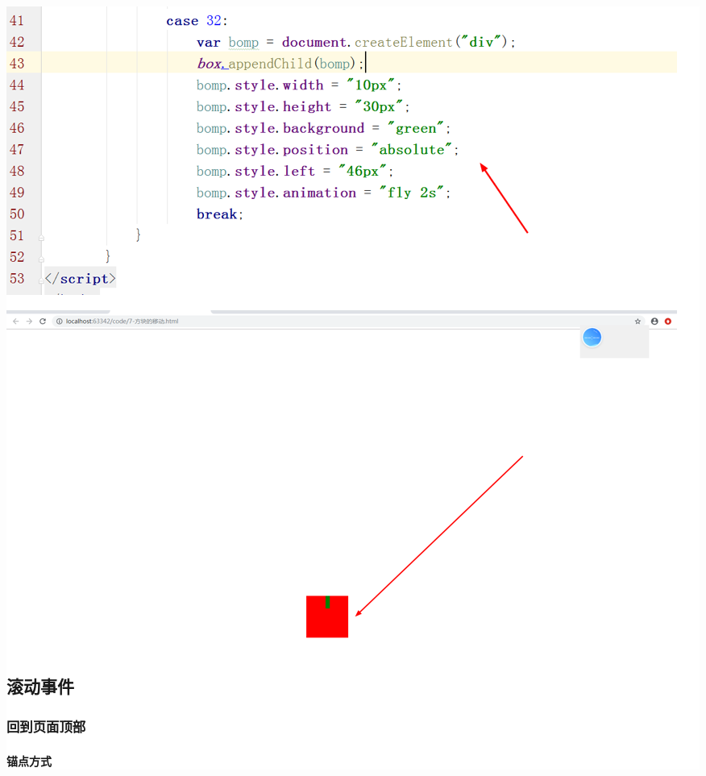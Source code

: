 ![image-20200808170143088](020702JS事件深入.assets/image-20200808170143088.png)

![image-20200808170153032](020702JS事件深入.assets/image-20200808170153032.png)



## 滚动事件

### 回到页面顶部

#### 锚点方式
